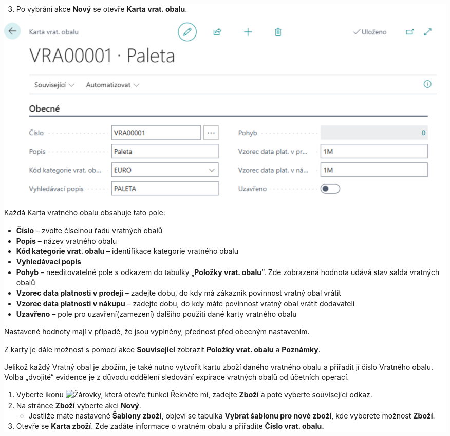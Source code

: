3. Po vybrání akce **Nový** se otevře **Karta vrat. obalu**.

![Karta vratného obalu](media/return-packing-card.png)

Každá Karta vratného obalu obsahuje tato pole:

- **Číslo** – zvolte číselnou řadu vratných obalů
- **Popis** – název vratného obalu
- **Kód kategorie vrat. obalu** – identifikace kategorie vratného obalu
- **Vyhledávací popis**
- **Pohyb** – needitovatelné pole s odkazem do tabulky „**Položky vrat. obalu**“. Zde zobrazená hodnota udává stav salda vratných obalů
- **Vzorec data platnosti v prodeji** – zadejte dobu, do kdy má zákazník povinnost vratný obal vrátit
- **Vzorec data platnosti v nákupu** – zadejte dobu, do kdy máte povinnost vratný obal vrátit dodavateli
- **Uzavřeno** – pole pro uzavření(zamezení) dalšího použití dané karty vratného obalu

Nastavené hodnoty mají v případě, že jsou vyplněny, přednost před obecným nastavením.

Z karty je dále možnost s pomocí akce **Související** zobrazit **Položky vrat. obalu** a **Poznámky**.

Jelikož každý Vratný obal je zbožím, je také nutno vytvořit kartu zboží daného vratného obalu a přiřadit jí číslo Vratného obalu. Volba „dvojité“ evidence je z důvodu oddělení sledování expirace vratných obalů od účetních operací.

1. Vyberte ikonu ![Žárovky, která otevře funkci Řekněte mi](media/ui-search/search_small.png "Řekněte mi, co chcete dělat"), zadejte **Zboží** a poté vyberte související odkaz.
2. Na stránce **Zboží** vyberte akci **Nový**.
    - Jestliže máte nastavené **Šablony zboží**, objeví se tabulka **Vybrat šablonu pro nové zboží**, kde vyberete možnost **Zboží**.
3. Otevře se **Karta zboží**. Zde zadáte informace o vratném obalu a přiřadíte **Číslo vrat. obalu.**
